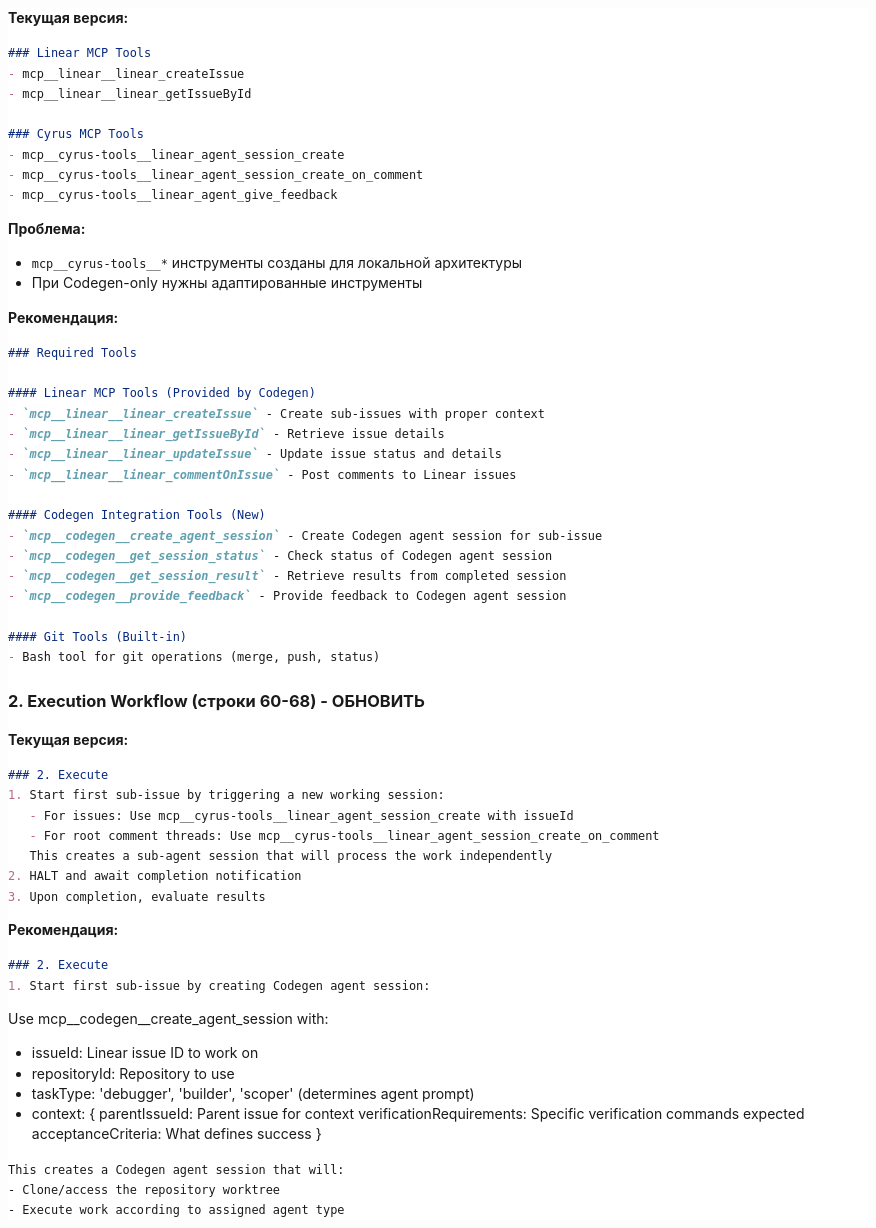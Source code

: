 **Текущая версия:**
```markdown
### Linear MCP Tools
- mcp__linear__linear_createIssue
- mcp__linear__linear_getIssueById

### Cyrus MCP Tools
- mcp__cyrus-tools__linear_agent_session_create
- mcp__cyrus-tools__linear_agent_session_create_on_comment
- mcp__cyrus-tools__linear_agent_give_feedback
```

**Проблема:** 
- `mcp__cyrus-tools__*` инструменты созданы для локальной архитектуры
- При Codegen-only нужны адаптированные инструменты

**Рекомендация:**
```markdown
### Required Tools

#### Linear MCP Tools (Provided by Codegen)
- `mcp__linear__linear_createIssue` - Create sub-issues with proper context
- `mcp__linear__linear_getIssueById` - Retrieve issue details
- `mcp__linear__linear_updateIssue` - Update issue status and details
- `mcp__linear__linear_commentOnIssue` - Post comments to Linear issues

#### Codegen Integration Tools (New)
- `mcp__codegen__create_agent_session` - Create Codegen agent session for sub-issue
- `mcp__codegen__get_session_status` - Check status of Codegen agent session
- `mcp__codegen__get_session_result` - Retrieve results from completed session
- `mcp__codegen__provide_feedback` - Provide feedback to Codegen agent session

#### Git Tools (Built-in)
- Bash tool for git operations (merge, push, status)
```

### 2. **Execution Workflow** (строки 60-68) - ОБНОВИТЬ

**Текущая версия:**
```markdown
### 2. Execute
1. Start first sub-issue by triggering a new working session:
   - For issues: Use mcp__cyrus-tools__linear_agent_session_create with issueId
   - For root comment threads: Use mcp__cyrus-tools__linear_agent_session_create_on_comment
   This creates a sub-agent session that will process the work independently
2. HALT and await completion notification
3. Upon completion, evaluate results
```

**Рекомендация:**
```markdown
### 2. Execute
1. Start first sub-issue by creating Codegen agent session:
   ```
   Use mcp__codegen__create_agent_session with:
   - issueId: Linear issue ID to work on
   - repositoryId: Repository to use
   - taskType: 'debugger', 'builder', 'scoper' (determines agent prompt)
   - context: {
       parentIssueId: Parent issue for context
       verificationRequirements: Specific verification commands expected
       acceptanceCriteria: What defines success
     }
   ```
   This creates a Codegen agent session that will:
   - Clone/access the repository worktree
   - Execute work according to assigned agent type
   ```
